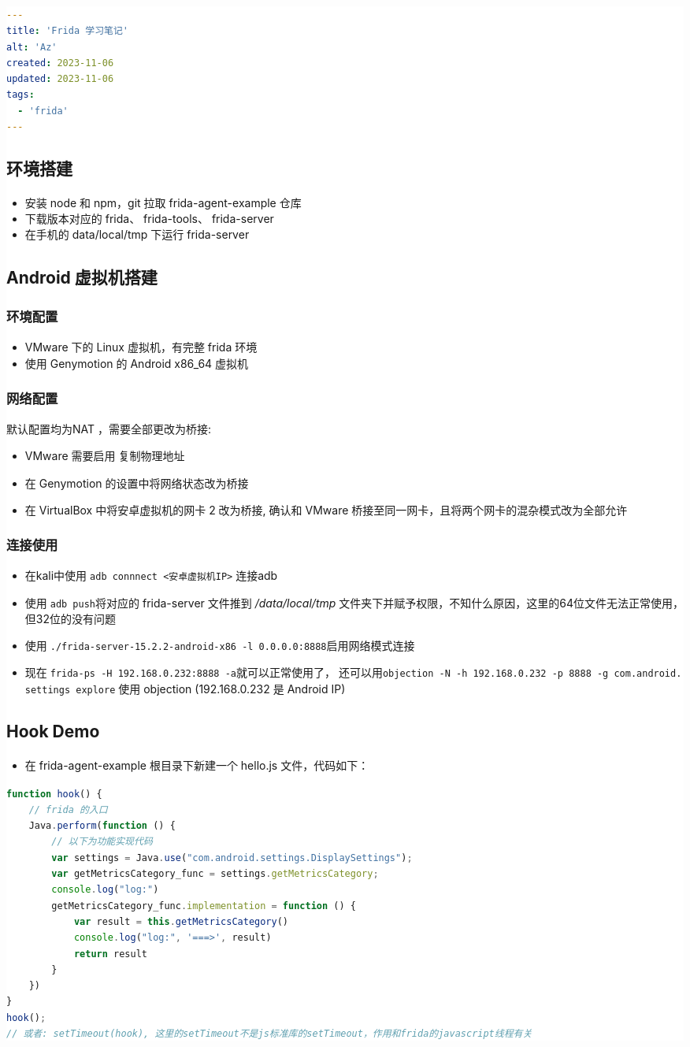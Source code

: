 ```yaml
---
title: 'Frida 学习笔记'
alt: 'Az'
created: 2023-11-06
updated: 2023-11-06
tags:
  - 'frida'
---
```


## 环境搭建

* 安装 node 和 npm，git 拉取 frida-agent-example 仓库
* 下载版本对应的 frida、 frida-tools、 frida-server
* 在手机的 data/local/tmp 下运行 frida-server 

## Android 虚拟机搭建 

###  环境配置

* VMware 下的 Linux 虚拟机，有完整 frida 环境
* 使用 Genymotion 的 Android x86_64 虚拟机

### 网络配置

默认配置均为NAT ，需要全部更改为桥接:

* VMware 需要启用 复制物理地址

* 在 Genymotion 的设置中将网络状态改为桥接

* 在 VirtualBox 中将安卓虚拟机的网卡 2 改为桥接, 确认和 VMware 桥接至同一网卡，且将两个网卡的混杂模式改为全部允许

### 连接使用

* 在kali中使用 `adb connnect <安卓虚拟机IP>` 连接adb

* 使用 `adb push`将对应的 frida-server 文件推到 _/data/local/tmp_ 文件夹下并赋予权限，不知什么原因，这里的64位文件无法正常使用，但32位的没有问题
* 使用 `./frida-server-15.2.2-android-x86 -l 0.0.0.0:8888`启用网络模式连接
* 现在 `frida-ps -H 192.168.0.232:8888 -a`就可以正常使用了， 还可以用`objection -N -h 192.168.0.232 -p 8888 -g com.android.settings explore` 使用 objection (192.168.0.232 是 Android IP)

## Hook Demo

* 在 frida-agent-example 根目录下新建一个 hello.js 文件，代码如下：

```javascript
function hook() {
    // frida 的入口
    Java.perform(function () {
        // 以下为功能实现代码
        var settings = Java.use("com.android.settings.DisplaySettings");
        var getMetricsCategory_func = settings.getMetricsCategory;
        console.log("log:")
        getMetricsCategory_func.implementation = function () {
            var result = this.getMetricsCategory()
            console.log("log:", '===>', result)
            return result
        }
    })
}
hook();
// 或者: setTimeout(hook), 这里的setTimeout不是js标准库的setTimeout，作用和frida的javascript线程有关
```
